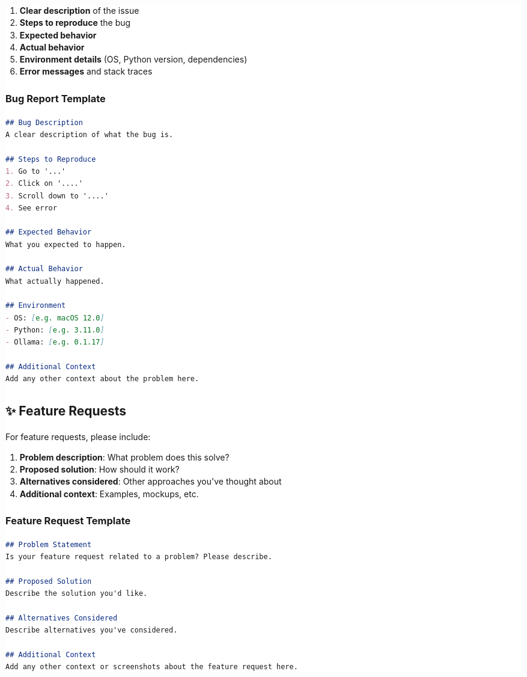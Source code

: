 1. **Clear description** of the issue
2. **Steps to reproduce** the bug
3. **Expected behavior**
4. **Actual behavior**
5. **Environment details** (OS, Python version, dependencies)
6. **Error messages** and stack traces

### Bug Report Template

```markdown
## Bug Description
A clear description of what the bug is.

## Steps to Reproduce
1. Go to '...'
2. Click on '....'
3. Scroll down to '....'
4. See error

## Expected Behavior
What you expected to happen.

## Actual Behavior
What actually happened.

## Environment
- OS: [e.g. macOS 12.0]
- Python: [e.g. 3.11.0]
- Ollama: [e.g. 0.1.17]

## Additional Context
Add any other context about the problem here.
```

## ✨ Feature Requests

For feature requests, please include:

1. **Problem description**: What problem does this solve?
2. **Proposed solution**: How should it work?
3. **Alternatives considered**: Other approaches you've thought about
4. **Additional context**: Examples, mockups, etc.

### Feature Request Template

```markdown
## Problem Statement
Is your feature request related to a problem? Please describe.

## Proposed Solution
Describe the solution you'd like.

## Alternatives Considered
Describe alternatives you've considered.

## Additional Context
Add any other context or screenshots about the feature request here.
```
